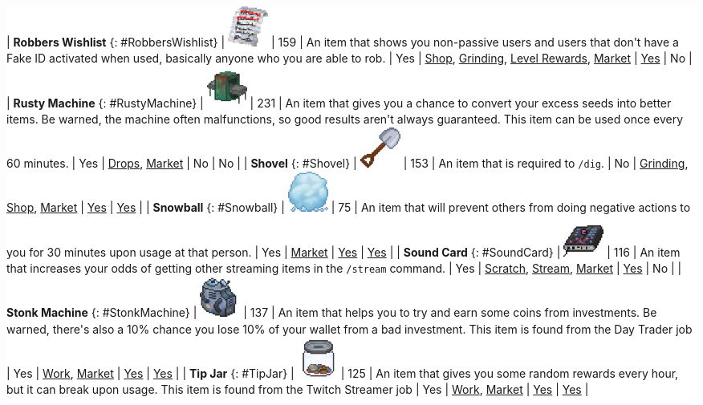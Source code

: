 | **Robbers Wishlist** {: #RobbersWishlist} | <img src="/items/tools/robberswishlist.png" alt="Robbers Wishlist" width="50" height="50"> | 159 | An item that shows you non-passive users and users that don't have a Fake ID activated when used, basically anyone who you are able to rob. | Yes | <a href="/Bot-features/Currency-Commands/Basic-Commands#Shop" target="_blank">Shop</a>, <a href="https://dankmemer.wiki/en/Bot-features/Currency-Commands/Grind-Commands" target="_blank">Grinding</a>, <a href="/Bot-features/Currency-Commands/Advancements#LevelRewards" target="_blank">Level Rewards</a>, <a href="/Bot-features/Currency-Commands/Market" target="_blank">Market</a> | <a href="/Bot-features/Currency-Commands/Bundles#TotalTool" target="_blank">Yes</a> | No | 
| **Rusty Machine** {: #RustyMachine} | <img src="/items/tools/rustymachine.gif" alt="Rusty Machine" width="50" height="50"> | 231 | An item that gives you a chance to convert your excess seeds into better items. Be warned, the machine often malfunctions, so good results aren't always guaranteed. This item can be used once every 60 minutes. | Yes | <a href="https://dankmemer.wiki/en/Items/Drops" target="_blank">Drops</a>, <a href="/Bot-features/Currency-Commands/Market" target="_blank">Market</a> | No | No | 
| **Shovel** {: #Shovel} | <img src="/items/tools/shovel.png" alt="Shovel" width="50" height="50"> | 153 | An item that is required to `/dig`. | No | <a href="https://dankmemer.wiki/en/Bot-features/Currency-Commands/Grind-Commands" target="_blank">Grinding</a>, <a href="/Bot-features/Currency-Commands/Basic-Commands#Shop" target="_blank">Shop</a>, <a href="/Bot-features/Currency-Commands/Market" target="_blank">Market</a> | <a href="/Bot-features/Currency-Commands/Bundles#TotalTool" target="_blank">Yes</a> | <a href="https://dankmemer.wiki/en/Bot-features/Currency-Commands/Skins#ShovelSkin" target="_blank">Yes</a> | 
| **Snowball** {: #Snowball} | <img src="/items/tools/snowball.png" alt="Snowball" width="50" height="50"> | 75 | An item that will prevent others from doing negative actions to you for 30 minutes upon usage at that person. | Yes | <a href="/Bot-features/Currency-Commands/Market" target="_blank">Market</a> | <a href="/Bot-features/Currency-Commands/Bundles#HolidayCollector" target="_blank">Yes</a> | <a href="https://dankmemer.wiki/en/Bot-features/Currency-Commands/Skins#SnowballSkin" target="_blank">Yes</a> | 
| **Sound Card** {: #SoundCard} | <img src="/items/tools/soundcard.png" alt="Sound Card" width="50" height="50"> | 116 | An item that increases your odds of getting other streaming items in the `/stream` command. | Yes | <a href="/Bot-features/Currency-Commands/Grind-Commands#Scratch" target="_blank">Scratch</a>, <a href="https://dankmemer.wiki/en/Bot-features/Currency-Commands/Grind-Commands#Stream" target="_blank">Stream</a>, <a href="/Bot-features/Currency-Commands/Market" target="_blank">Market</a> | <a href="/Bot-features/Currency-Commands/Bundles#StreamingManiac" target="_blank">Yes</a> | No | 
| **Stonk Machine** {: #StonkMachine} | <img src="/items/tools/stonkmachine.gif" alt="Stonk Machine" width="50" height="50"> | 137 | An item that helps you to try and earn some coins from investments. Be warned, there's also a 10% chance you lose 10% of your wallet from a bad investment. This item is found from the Day Trader job | Yes | <a href="/Bot-features/Currency-Commands/Work" target="_blank">Work</a>, <a href="/Bot-features/Currency-Commands/Market" target="_blank">Market</a> | <a href="/Bot-features/Currency-Commands/Bundles#ChronicWorker" target="_blank">Yes</a> | <a href="https://dankmemer.wiki/en/Bot-features/Currency-Commands/Skins#StonkMachineSkin" target="_blank">Yes</a> | 
| **Tip Jar** {: #TipJar} | <img src="/items/tools/tipjar.png" alt="Tip Jar" width="50" height="50"> | 125 | An item that gives you some random rewards every hour, but it can break upon usage. This item is found from the Twitch Streamer job | Yes | <a href="/Bot-features/Currency-Commands/Work" target="_blank">Work</a>, <a href="/Bot-features/Currency-Commands/Market" target="_blank">Market</a> | <a href="/Bot-features/Currency-Commands/Bundles#ChronicWorker" target="_blank">Yes</a> | <a href="https://dankmemer.wiki/en/Bot-features/Currency-Commands/Skins#TipJarSkin" target="_blank">Yes</a> | 